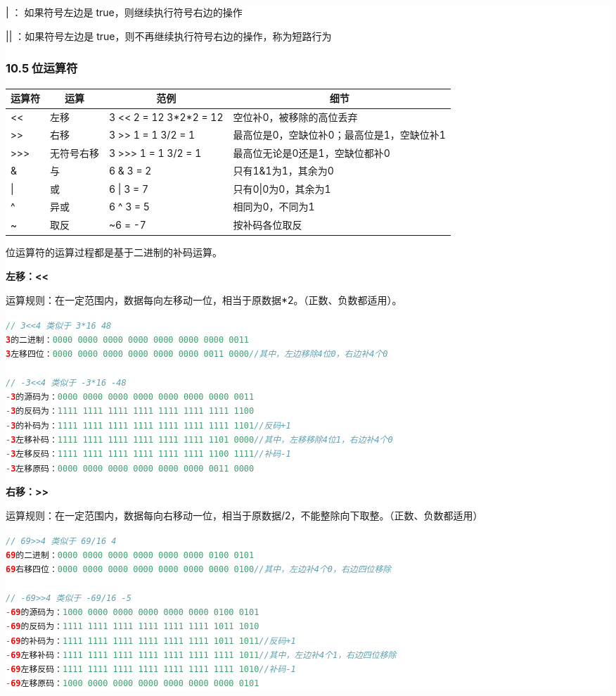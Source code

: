 | ： 如果符号左边是 true，则继续执行符号右边的操作

|| ：如果符号左边是 true，则不再继续执行符号右边的操作，称为短路行为

### 10.5 位运算符

| 运算符 | 运算       | 范例                            | 细节                                       |
| ------ | ---------- | ------------------------------- | ------------------------------------------ |
| <<     | 左移       | 3 << 2 = 12        3\*2\*2 = 12 | 空位补0，被移除的高位丢弃                  |
| >>     | 右移       | 3 >> 1 = 1          3/2 = 1     | 最高位是0，空缺位补0；最高位是1，空缺位补1 |
| >>>    | 无符号右移 | 3 >>> 1 = 1        3/2 = 1      | 最高位无论是0还是1，空缺位都补0            |
| &      | 与         | 6 & 3 = 2                       | 只有1&1为1，其余为0                        |
| \|     | 或         | 6 \| 3 = 7                      | 只有0\|0为0，其余为1                       |
| ^      | 异或       | 6 ^ 3 = 5                       | 相同为0，不同为1                           |
| ~      | 取反       | ~6 = -7                         | 按补码各位取反                             |

位运算符的运算过程都是基于二进制的补码运算。

**左移：<<**

运算规则：在一定范围内，数据每向左移动一位，相当于原数据*2。（正数、负数都适用）。

```java
// 3<<4 类似于 3*16 48
3的二进制：0000 0000 0000 0000 0000 0000 0000 0011
3左移四位：0000 0000 0000 0000 0000 0000 0011 0000//其中，左边移除4位0，右边补4个0
    
// -3<<4 类似于 -3*16 -48
-3的源码为：0000 0000 0000 0000 0000 0000 0000 0011
-3的反码为：1111 1111 1111 1111 1111 1111 1111 1100
-3的补码为：1111 1111 1111 1111 1111 1111 1111 1101//反码+1
-3左移补码：1111 1111 1111 1111 1111 1111 1101 0000//其中，左移移除4位1，右边补4个0
-3左移反码：1111 1111 1111 1111 1111 1111 1100 1111//补码-1
-3左移原码：0000 0000 0000 0000 0000 0000 0011 0000
```

**右移：>>**

运算规则：在一定范围内，数据每向右移动一位，相当于原数据/2，不能整除向下取整。（正数、负数都适用）

```java
// 69>>4 类似于 69/16 4
69的二进制：0000 0000 0000 0000 0000 0000 0100 0101
69右移四位：0000 0000 0000 0000 0000 0000 0000 0100//其中，左边补4个0，右边四位移除

// -69>>4 类似于 -69/16 -5
-69的源码为：1000 0000 0000 0000 0000 0000 0100 0101
-69的反码为：1111 1111 1111 1111 1111 1111 1011 1010
-69的补码为：1111 1111 1111 1111 1111 1111 1011 1011//反码+1
-69左移补码：1111 1111 1111 1111 1111 1111 1111 1011//其中，左边补4个1，右边四位移除
-69左移反码：1111 1111 1111 1111 1111 1111 1111 1010//补码-1
-69左移原码：1000 0000 0000 0000 0000 0000 0000 0101
```
